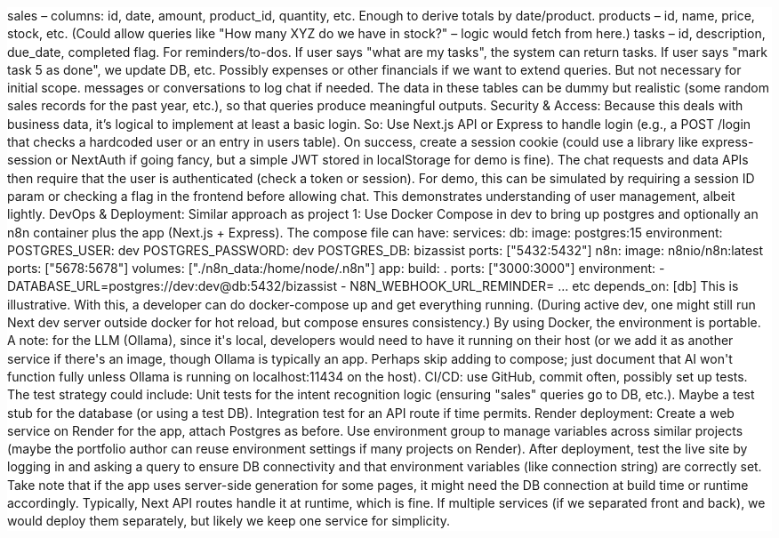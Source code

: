 sales – columns: id, date, amount, product_id, quantity, etc. Enough to derive totals by date/product.
products – id, name, price, stock, etc. (Could allow queries like "How many XYZ do we have in stock?" – logic would fetch from here.)
tasks – id, description, due_date, completed flag. For reminders/to-dos. If user says "what are my tasks", the system can return tasks. If user says "mark task 5 as done", we update DB, etc.
Possibly expenses or other financials if we want to extend queries. But not necessary for initial scope.
messages or conversations to log chat if needed.
The data in these tables can be dummy but realistic (some random sales records for the past year, etc.), so that queries produce meaningful outputs.
Security & Access: Because this deals with business data, it’s logical to implement at least a basic login. So:
Use Next.js API or Express to handle login (e.g., a POST /login that checks a hardcoded user or an entry in users table). On success, create a session cookie (could use a library like express-session or NextAuth if going fancy, but a simple JWT stored in localStorage for demo is fine).
The chat requests and data APIs then require that the user is authenticated (check a token or session). For demo, this can be simulated by requiring a session ID param or checking a flag in the frontend before allowing chat.
This demonstrates understanding of user management, albeit lightly.
DevOps & Deployment: Similar approach as project 1:
Use Docker Compose in dev to bring up postgres and optionally an n8n container plus the app (Next.js + Express). The compose file can have:
services:
  db:
    image: postgres:15
    environment: 
      POSTGRES_USER: dev
      POSTGRES_PASSWORD: dev
      POSTGRES_DB: bizassist
    ports: ["5432:5432"]
  n8n:
    image: n8nio/n8n:latest
    ports: ["5678:5678"]
    volumes: ["./n8n_data:/home/node/.n8n"]
  app:
    build: .
    ports: ["3000:3000"]
    environment:
      - DATABASE_URL=postgres://dev:dev@db:5432/bizassist
      - N8N_WEBHOOK_URL_REMINDER= ... etc
    depends_on: [db]
This is illustrative. With this, a developer can do docker-compose up and get everything running. (During active dev, one might still run Next dev server outside docker for hot reload, but compose ensures consistency.)
By using Docker, the environment is portable. A note: for the LLM (Ollama), since it's local, developers would need to have it running on their host (or we add it as another service if there's an image, though Ollama is typically an app. Perhaps skip adding to compose; just document that AI won't function fully unless Ollama is running on localhost:11434 on the host).
CI/CD: use GitHub, commit often, possibly set up tests. The test strategy could include:
Unit tests for the intent recognition logic (ensuring "sales" queries go to DB, etc.).
Maybe a test stub for the database (or using a test DB).
Integration test for an API route if time permits.
Render deployment:
Create a web service on Render for the app, attach Postgres as before. Use environment group to manage variables across similar projects (maybe the portfolio author can reuse environment settings if many projects on Render).
After deployment, test the live site by logging in and asking a query to ensure DB connectivity and that environment variables (like connection string) are correctly set.
Take note that if the app uses server-side generation for some pages, it might need the DB connection at build time or runtime accordingly. Typically, Next API routes handle it at runtime, which is fine.
If multiple services (if we separated front and back), we would deploy them separately, but likely we keep one service for simplicity.
